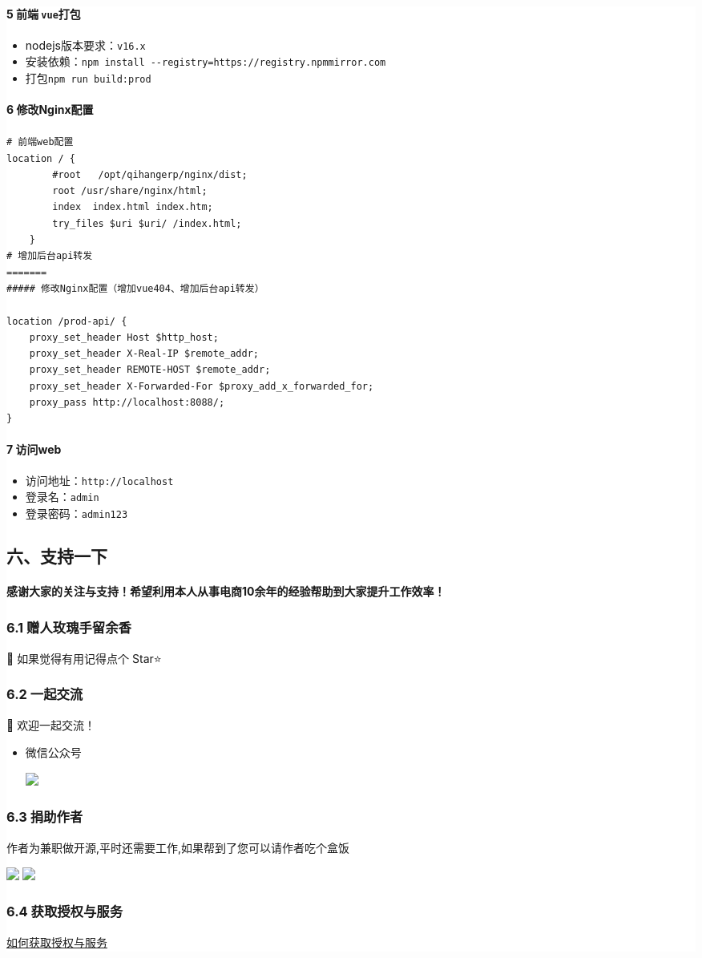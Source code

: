 
#### 5 前端 `vue`打包
+ nodejs版本要求：`v16.x`
+ 安装依赖：`npm install --registry=https://registry.npmmirror.com`
+ 打包`npm run build:prod`

#### 6 修改Nginx配置

```
# 前端web配置
location / {
        #root   /opt/qihangerp/nginx/dist;
        root /usr/share/nginx/html;
        index  index.html index.htm;
        try_files $uri $uri/ /index.html;
    }
# 增加后台api转发
=======
##### 修改Nginx配置（增加vue404、增加后台api转发）

location /prod-api/ {
    proxy_set_header Host $http_host;
    proxy_set_header X-Real-IP $remote_addr;
    proxy_set_header REMOTE-HOST $remote_addr;
    proxy_set_header X-Forwarded-For $proxy_add_x_forwarded_for;
    proxy_pass http://localhost:8088/;
}
```
#### 7 访问web
+ 访问地址：`http://localhost`
+ 登录名：`admin`
+ 登录密码：`admin123`



## 六、支持一下

**感谢大家的关注与支持！希望利用本人从事电商10余年的经验帮助到大家提升工作效率！**

### 6.1 赠人玫瑰手留余香
💖 如果觉得有用记得点个 Star⭐

### 6.2 一起交流

💖 欢迎一起交流！

+ 微信公众号

   <img src="docs/微信公众号.jpg" width="300px" />


### 6.3 捐助作者
作者为兼职做开源,平时还需要工作,如果帮到了您可以请作者吃个盒饭

<img src="docs/微信收款码.jpg" width="300px" />
<img src="docs/支付宝收款码.jpg" width="300px" />

### 6.4 获取授权与服务

[如何获取授权与服务](https://mp.weixin.qq.com/s/mATn2nfc5bUePohS_s2WGw)


